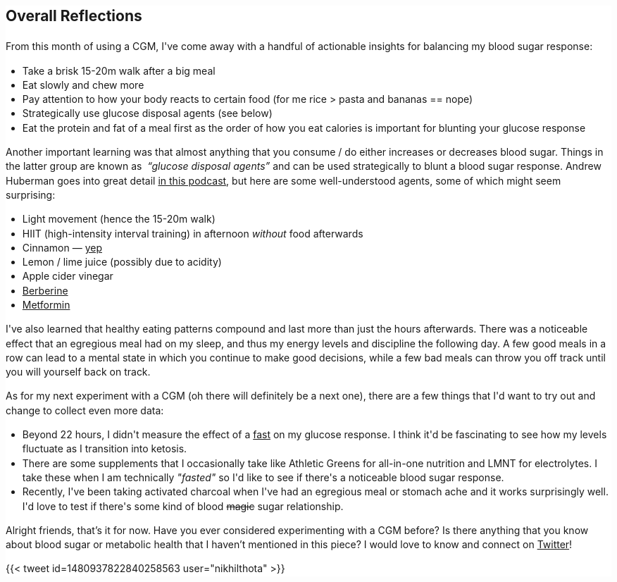## Overall Reflections

From this month of using a CGM, I've come away with a handful of actionable insights for balancing my blood sugar response:

- Take a brisk 15-20m walk after a big meal
- Eat slowly and chew more
- Pay attention to how your body reacts to certain food (for me rice > pasta and bananas == nope)
- Strategically use glucose disposal agents (see below)
- Eat the protein and fat of a meal first as the order of how you eat calories is important for blunting your glucose response

Another important learning was that almost anything that you consume / do either increases or decreases blood sugar. Things in the latter group are known as  *“glucose disposal agents”* and can be used strategically to blunt a blood sugar response. Andrew Huberman goes into great detail [in this podcast](https://youtu.be/9tRohh0gErM?t=4400), but here are some well-understood agents, some of which might seem surprising:

- Light movement (hence the 15-20m walk)
- HIIT (high-intensity interval training) in afternoon *without* food afterwards
- Cinnamon — [yep](https://www.ncbi.nlm.nih.gov/pmc/articles/PMC6425402/)
- Lemon / lime juice (possibly due to acidity)
- Apple cider vinegar
- [Berberine](https://www.ncbi.nlm.nih.gov/pmc/articles/PMC6434235/)
- [Metformin](https://www.nature.com/articles/s41598-019-42531-0)

I've also learned that healthy eating patterns compound and last more than just the hours afterwards. There was a noticeable effect that an egregious meal had on my sleep, and thus my energy levels and discipline the following day. A few good meals in a row can lead to a mental state in which you continue to make good decisions, while a few bad meals can throw you off track until you will yourself back on track.

As for my next experiment with a CGM (oh there will definitely be a next one), there are a few things that I'd want to try out and change to collect even more data:

* Beyond 22 hours, I didn't measure the effect of a [fast](/writing/fasting/) on my glucose response. I think it'd be fascinating to see how my levels fluctuate as I transition into ketosis.
* There are some supplements that I occasionally take like Athletic Greens for all-in-one nutrition and LMNT for electrolytes. I take these when I am technically *"fasted"* so I'd like to see if there's a noticeable blood sugar response.
* Recently, I've been taking activated charcoal when I've had an egregious meal or stomach ache and it works surprisingly well. I'd love to test if there's some kind of blood ~~magic~~ sugar relationship.

Alright friends, that’s it for now. Have you ever considered experimenting with a CGM before? Is there anything that you know about blood sugar or metabolic health that I haven’t mentioned in this piece? I would love to know and connect on [Twitter](https://twitter.com/nikhilthota)!

{{< tweet id=1480937822840258563 user="nikhilthota" >}}

[^1]: I recall him mentioning this in some podcast somewhere but I couldn't find the source. 